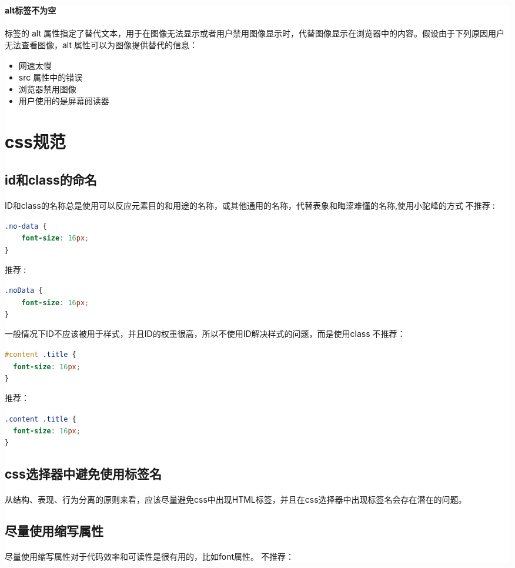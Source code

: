 #### alt标签不为空

<img>标签的 alt 属性指定了替代文本，用于在图像无法显示或者用户禁用图像显示时，代替图像显示在浏览器中的内容。假设由于下列原因用户无法查看图像，alt 属性可以为图像提供替代的信息：

- 网速太慢
- src 属性中的错误
- 浏览器禁用图像
- 用户使用的是屏幕阅读器

# css规范

## id和class的命名

ID和class的名称总是使用可以反应元素目的和用途的名称，或其他通用的名称，代替表象和晦涩难懂的名称,使用小驼峰的方式
不推荐 :

```css
.no-data {
    font-size: 16px;
}
```

推荐 :

```css
.noData {
	font-size: 16px;
}
```

一般情况下ID不应该被用于样式，并且ID的权重很高，所以不使用ID解决样式的问题，而是使用class
不推荐：

```css
#content .title {
  font-size: 16px;
}
```

推荐：

```css
.content .title {
  font-size: 16px;
}
```

## css选择器中避免使用标签名

从结构、表现、行为分离的原则来看，应该尽量避免css中出现HTML标签，并且在css选择器中出现标签名会存在潜在的问题。

## 尽量使用缩写属性

尽量使用缩写属性对于代码效率和可读性是很有用的，比如font属性。
不推荐：
